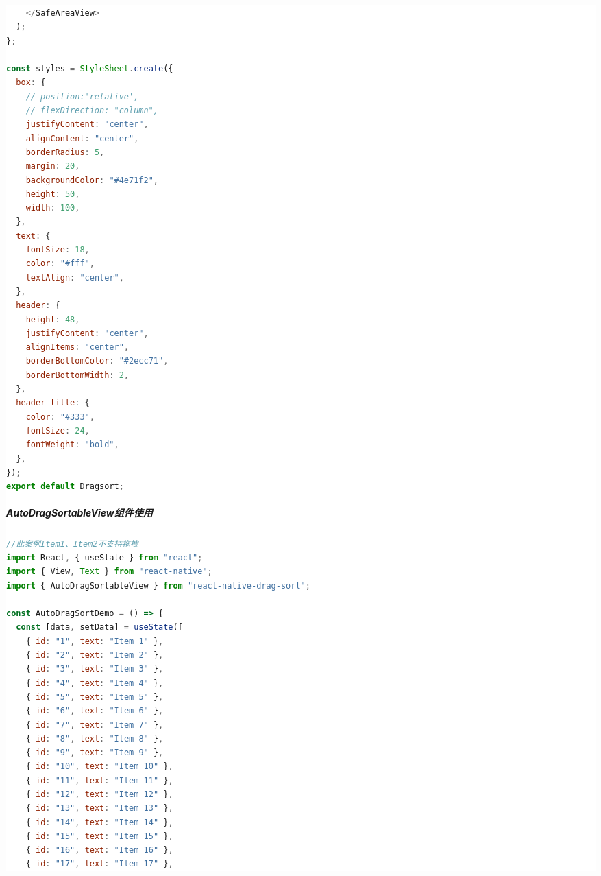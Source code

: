 ```js
    </SafeAreaView>
  );
};

const styles = StyleSheet.create({
  box: {
    // position:'relative',
    // flexDirection: "column",
    justifyContent: "center",
    alignContent: "center",
    borderRadius: 5,
    margin: 20,
    backgroundColor: "#4e71f2",
    height: 50,
    width: 100,
  },
  text: {
    fontSize: 18,
    color: "#fff",
    textAlign: "center",
  },
  header: {
    height: 48,
    justifyContent: "center",
    alignItems: "center",
    borderBottomColor: "#2ecc71",
    borderBottomWidth: 2,
  },
  header_title: {
    color: "#333",
    fontSize: 24,
    fontWeight: "bold",
  },
});
export default Dragsort;
```

##### AutoDragSortableView组件使用

```js
//此案例Item1、Item2不支持拖拽
import React, { useState } from "react";
import { View, Text } from "react-native";
import { AutoDragSortableView } from "react-native-drag-sort";

const AutoDragSortDemo = () => {
  const [data, setData] = useState([
    { id: "1", text: "Item 1" },
    { id: "2", text: "Item 2" },
    { id: "3", text: "Item 3" },
    { id: "4", text: "Item 4" },
    { id: "5", text: "Item 5" },
    { id: "6", text: "Item 6" },
    { id: "7", text: "Item 7" },
    { id: "8", text: "Item 8" },
    { id: "9", text: "Item 9" },
    { id: "10", text: "Item 10" },
    { id: "11", text: "Item 11" },
    { id: "12", text: "Item 12" },
    { id: "13", text: "Item 13" },
    { id: "14", text: "Item 14" },
    { id: "15", text: "Item 15" },
    { id: "16", text: "Item 16" },
    { id: "17", text: "Item 17" },
```